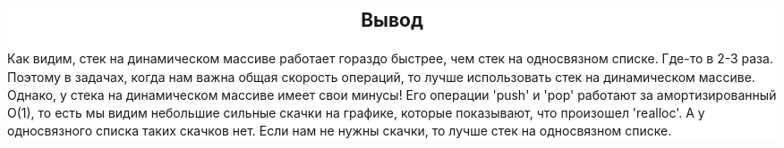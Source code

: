 <h2 align="center"> Вывод </h2>

Как видим, стек на динамическом массиве работает гораздо быстрее, чем стек на односвязном списке. Где-то в 2-3 раза. Поэтому в задачах, когда нам важна общая скорость операций, то лучше использовать стек на динамическом массиве. Однако, у стека на динамическом массиве имеет свои минусы! Его операции 'push' и 'pop' работают за амортизированный O(1), то есть мы видим небольшие сильные скачки на графике, которые показывают, что произошел 'realloc'. А у односвязного списка таких скачков нет. Если нам не нужны скачки, то лучше стек на односвязном списке.




